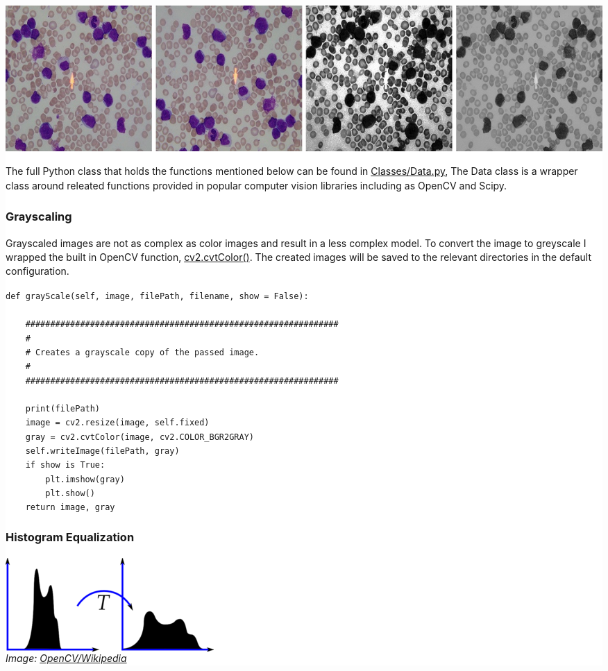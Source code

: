 <img style="width: 100%;" src="Media/Images/slides.png" title="Data augmentation example">
<div style="clear:both;"> 

The full Python class that holds the functions mentioned below can be found in [Classes/Data.py](Classes/Data.py), The Data class is a wrapper class around releated functions provided in popular computer vision libraries including as OpenCV and Scipy.

### Grayscaling
Grayscaled images are not as complex as color images and result in a less complex model. To convert the image to greyscale I wrapped the built in OpenCV function, [cv2.cvtColor()](https://opencv-python-tutroals.readthedocs.io/en/latest/py_tutorials/py_imgproc/py_colorspaces/py_colorspaces.html). The created images will be saved to the relevant directories in the default configuration. 

```
def grayScale(self, image, filePath, filename, show = False):
        
    ###############################################################
    #
    # Creates a grayscale copy of the passed image.
    #
    ###############################################################
        
    print(filePath)
    image = cv2.resize(image, self.fixed)
    gray = cv2.cvtColor(image, cv2.COLOR_BGR2GRAY)
    self.writeImage(filePath, gray)
    if show is True:
        plt.imshow(gray)
        plt.show()
    return image, gray
```

### Histogram Equalization
<a href="https://opencv-python-tutroals.readthedocs.io/en/latest/py_tutorials/py_imgproc/py_histograms/py_histogram_equalization/py_histogram_equalization.html"><img style="float: left;" src="Media/Images/histogram_equalization.png" title="Histogram Equalization with OpenCV"></a>
<div style="clear:both;"></div>
<i>Image: <a href="https://opencv-python-tutroals.readthedocs.io/en/latest/py_tutorials/py_imgproc/py_histograms/py_histogram_equalization/py_histogram_equalization.html">OpenCV/Wikipedia</a></i>
